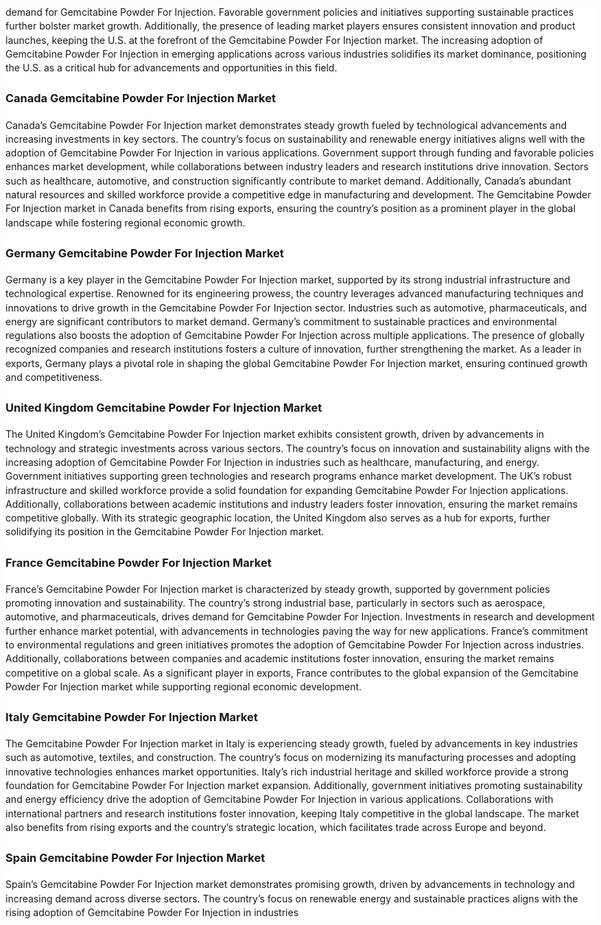 demand for Gemcitabine Powder For Injection. Favorable government policies and initiatives supporting sustainable practices further bolster market growth. Additionally, the presence of leading market players ensures consistent innovation and product launches, keeping the U.S. at the forefront of the Gemcitabine Powder For Injection market. The increasing adoption of Gemcitabine Powder For Injection in emerging applications across various industries solidifies its market dominance, positioning the U.S. as a critical hub for advancements and opportunities in this field.</p><h3>Canada Gemcitabine Powder For Injection Market</h3><p>Canada&rsquo;s Gemcitabine Powder For Injection market demonstrates steady growth fueled by technological advancements and increasing investments in key sectors. The country&rsquo;s focus on sustainability and renewable energy initiatives aligns well with the adoption of Gemcitabine Powder For Injection in various applications. Government support through funding and favorable policies enhances market development, while collaborations between industry leaders and research institutions drive innovation. Sectors such as healthcare, automotive, and construction significantly contribute to market demand. Additionally, Canada&rsquo;s abundant natural resources and skilled workforce provide a competitive edge in manufacturing and development. The Gemcitabine Powder For Injection market in Canada benefits from rising exports, ensuring the country&rsquo;s position as a prominent player in the global landscape while fostering regional economic growth.</p><h3>Germany Gemcitabine Powder For Injection Market</h3><p>Germany is a key player in the Gemcitabine Powder For Injection market, supported by its strong industrial infrastructure and technological expertise. Renowned for its engineering prowess, the country leverages advanced manufacturing techniques and innovations to drive growth in the Gemcitabine Powder For Injection sector. Industries such as automotive, pharmaceuticals, and energy are significant contributors to market demand. Germany&rsquo;s commitment to sustainable practices and environmental regulations also boosts the adoption of Gemcitabine Powder For Injection across multiple applications. The presence of globally recognized companies and research institutions fosters a culture of innovation, further strengthening the market. As a leader in exports, Germany plays a pivotal role in shaping the global Gemcitabine Powder For Injection market, ensuring continued growth and competitiveness.</p><h3>United Kingdom Gemcitabine Powder For Injection Market</h3><p>The United Kingdom&rsquo;s Gemcitabine Powder For Injection market exhibits consistent growth, driven by advancements in technology and strategic investments across various sectors. The country&rsquo;s focus on innovation and sustainability aligns with the increasing adoption of Gemcitabine Powder For Injection in industries such as healthcare, manufacturing, and energy. Government initiatives supporting green technologies and research programs enhance market development. The UK&rsquo;s robust infrastructure and skilled workforce provide a solid foundation for expanding Gemcitabine Powder For Injection applications. Additionally, collaborations between academic institutions and industry leaders foster innovation, ensuring the market remains competitive globally. With its strategic geographic location, the United Kingdom also serves as a hub for exports, further solidifying its position in the Gemcitabine Powder For Injection market.</p><h3>France Gemcitabine Powder For Injection Market</h3><p>France&rsquo;s Gemcitabine Powder For Injection market is characterized by steady growth, supported by government policies promoting innovation and sustainability. The country&rsquo;s strong industrial base, particularly in sectors such as aerospace, automotive, and pharmaceuticals, drives demand for Gemcitabine Powder For Injection. Investments in research and development further enhance market potential, with advancements in technologies paving the way for new applications. France&rsquo;s commitment to environmental regulations and green initiatives promotes the adoption of Gemcitabine Powder For Injection across industries. Additionally, collaborations between companies and academic institutions foster innovation, ensuring the market remains competitive on a global scale. As a significant player in exports, France contributes to the global expansion of the Gemcitabine Powder For Injection market while supporting regional economic development.</p><h3>Italy Gemcitabine Powder For Injection Market</h3><p>The Gemcitabine Powder For Injection market in Italy is experiencing steady growth, fueled by advancements in key industries such as automotive, textiles, and construction. The country&rsquo;s focus on modernizing its manufacturing processes and adopting innovative technologies enhances market opportunities. Italy&rsquo;s rich industrial heritage and skilled workforce provide a strong foundation for Gemcitabine Powder For Injection market expansion. Additionally, government initiatives promoting sustainability and energy efficiency drive the adoption of Gemcitabine Powder For Injection in various applications. Collaborations with international partners and research institutions foster innovation, keeping Italy competitive in the global landscape. The market also benefits from rising exports and the country&rsquo;s strategic location, which facilitates trade across Europe and beyond.</p><h3>Spain Gemcitabine Powder For Injection Market</h3><p>Spain&rsquo;s Gemcitabine Powder For Injection market demonstrates promising growth, driven by advancements in technology and increasing demand across diverse sectors. The country&rsquo;s focus on renewable energy and sustainable practices aligns with the rising adoption of Gemcitabine Powder For Injection in industries